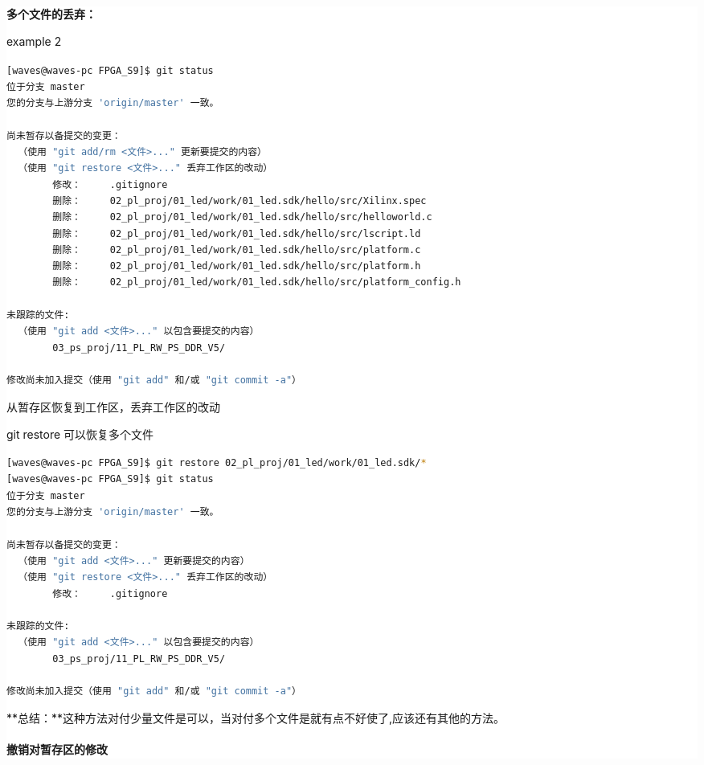 **多个文件的丢弃：**

example 2

```sh
[waves@waves-pc FPGA_S9]$ git status
位于分支 master
您的分支与上游分支 'origin/master' 一致。

尚未暂存以备提交的变更：
  （使用 "git add/rm <文件>..." 更新要提交的内容）
  （使用 "git restore <文件>..." 丢弃工作区的改动）
        修改：     .gitignore
        删除：     02_pl_proj/01_led/work/01_led.sdk/hello/src/Xilinx.spec
        删除：     02_pl_proj/01_led/work/01_led.sdk/hello/src/helloworld.c
        删除：     02_pl_proj/01_led/work/01_led.sdk/hello/src/lscript.ld
        删除：     02_pl_proj/01_led/work/01_led.sdk/hello/src/platform.c
        删除：     02_pl_proj/01_led/work/01_led.sdk/hello/src/platform.h
        删除：     02_pl_proj/01_led/work/01_led.sdk/hello/src/platform_config.h

未跟踪的文件:
  （使用 "git add <文件>..." 以包含要提交的内容）
        03_ps_proj/11_PL_RW_PS_DDR_V5/

修改尚未加入提交（使用 "git add" 和/或 "git commit -a"）

```

从暂存区恢复到工作区，丢弃工作区的改动

git restore 可以恢复多个文件

```sh
[waves@waves-pc FPGA_S9]$ git restore 02_pl_proj/01_led/work/01_led.sdk/*
[waves@waves-pc FPGA_S9]$ git status
位于分支 master
您的分支与上游分支 'origin/master' 一致。

尚未暂存以备提交的变更：
  （使用 "git add <文件>..." 更新要提交的内容）
  （使用 "git restore <文件>..." 丢弃工作区的改动）
        修改：     .gitignore

未跟踪的文件:
  （使用 "git add <文件>..." 以包含要提交的内容）
        03_ps_proj/11_PL_RW_PS_DDR_V5/

修改尚未加入提交（使用 "git add" 和/或 "git commit -a"）

```

**总结：**这种方法对付少量文件是可以，当对付多个文件是就有点不好使了,应该还有其他的方法。



#### 撤销对暂存区的修改
